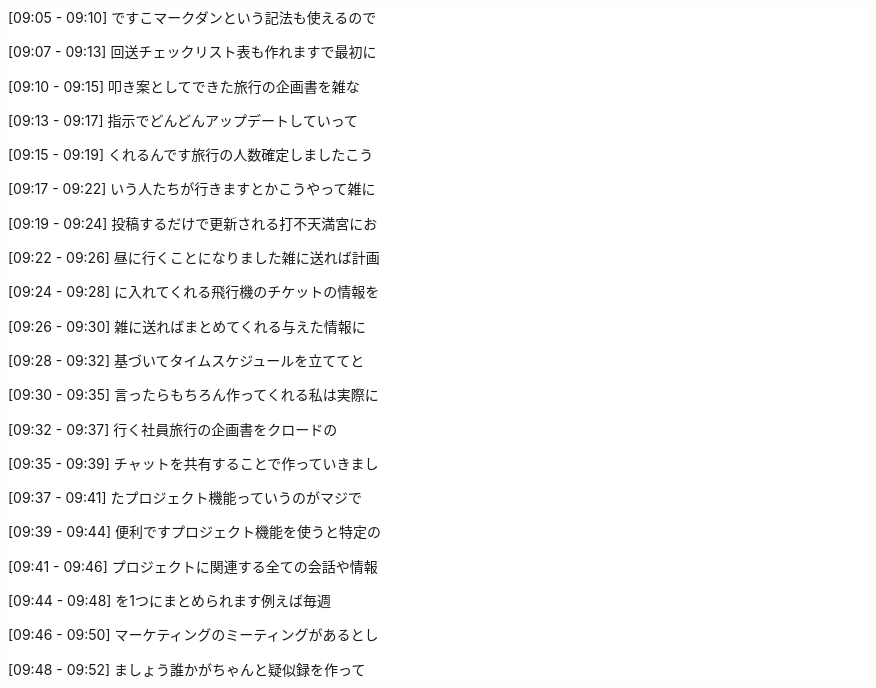 [09:05 - 09:10]
ですこマークダンという記法も使えるので

[09:07 - 09:13]
回送チェックリスト表も作れますで最初に

[09:10 - 09:15]
叩き案としてできた旅行の企画書を雑な

[09:13 - 09:17]
指示でどんどんアップデートしていって

[09:15 - 09:19]
くれるんです旅行の人数確定しましたこう

[09:17 - 09:22]
いう人たちが行きますとかこうやって雑に

[09:19 - 09:24]
投稿するだけで更新される打不天満宮にお

[09:22 - 09:26]
昼に行くことになりました雑に送れば計画

[09:24 - 09:28]
に入れてくれる飛行機のチケットの情報を

[09:26 - 09:30]
雑に送ればまとめてくれる与えた情報に

[09:28 - 09:32]
基づいてタイムスケジュールを立ててと

[09:30 - 09:35]
言ったらもちろん作ってくれる私は実際に

[09:32 - 09:37]
行く社員旅行の企画書をクロードの

[09:35 - 09:39]
チャットを共有することで作っていきまし

[09:37 - 09:41]
たプロジェクト機能っていうのがマジで

[09:39 - 09:44]
便利ですプロジェクト機能を使うと特定の

[09:41 - 09:46]
プロジェクトに関連する全ての会話や情報

[09:44 - 09:48]
を1つにまとめられます例えば毎週

[09:46 - 09:50]
マーケティングのミーティングがあるとし

[09:48 - 09:52]
ましょう誰かがちゃんと疑似録を作って
